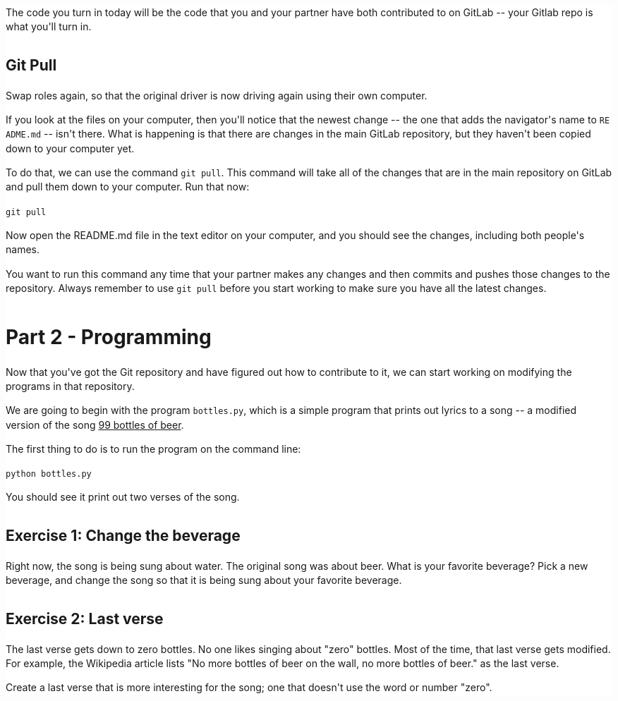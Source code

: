 The code you turn in today will be the code that you and your partner have both contributed to on GitLab -- your Gitlab repo is what you'll turn in.

## Git Pull

Swap roles again, so that the original driver is now driving again using their own computer.

If you look at the files on your computer, then you'll notice that the newest change -- the one that adds the navigator's name to `README.md` -- isn't there. What is happening is that there are changes in the main GitLab repository, but they haven't been copied down to your computer yet.

To do that, we can use the command `git pull`. This command will take all of the changes that are in the main repository on GitLab and pull them down to your computer. Run that now:
```
git pull
```

Now open the README.md file in the text editor on your computer, and you should see the changes, including both people's names.

You want to run this command any time that your partner makes any changes and then commits and pushes those changes to the repository. Always remember to use `git pull` before you start working to make sure you have all the latest changes.

# Part 2 - Programming

Now that you've got the Git repository and have figured out how to contribute to it, we can start working on modifying the programs in that repository.

We are going to begin with the program `bottles.py`, which is a simple program that prints out lyrics to a song -- a modified version of the song [99 bottles of beer](https://en.wikipedia.org/wiki/99_Bottles_of_Beer).  

The first thing to do is to run the program on the command line:
```
python bottles.py
```

You should see it print out two verses of the song.

## Exercise 1: Change the beverage

Right now, the song is being sung about water. The original song was about beer. What is your favorite beverage? Pick a new beverage, and change the song so that it is being sung about your favorite beverage.

## Exercise 2: Last verse

The last verse gets down to zero bottles. No one likes singing about "zero" bottles. Most of the time, that last verse gets modified. For example, the Wikipedia article lists "No more bottles of beer on the wall, no more bottles of beer." as the last verse.  

Create a last verse that is more interesting for the song; one that doesn't use the word or number "zero".
